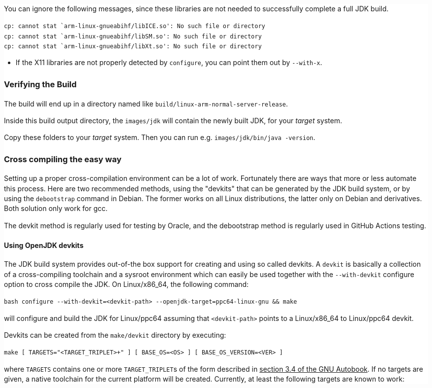   You can ignore the following messages, since these libraries are not needed
  to successfully complete a full JDK build.

  ```
  cp: cannot stat `arm-linux-gnueabihf/libICE.so': No such file or directory
  cp: cannot stat `arm-linux-gnueabihf/libSM.so': No such file or directory
  cp: cannot stat `arm-linux-gnueabihf/libXt.so': No such file or directory
  ```

* If the X11 libraries are not properly detected by `configure`, you can point
  them out by `--with-x`.

### Verifying the Build

The build will end up in a directory named like
`build/linux-arm-normal-server-release`.

Inside this build output directory, the `images/jdk` will contain the newly
built JDK, for your *target* system.

Copy these folders to your *target* system. Then you can run e.g.
`images/jdk/bin/java -version`.

### Cross compiling the easy way

Setting up a proper cross-compilation environment can be a lot of work.
Fortunately there are ways that more or less automate this process. Here are
two recommended methods, using the "devkits" that can be generated by the JDK
build system, or by using the `debootstrap` command in Debian. The former works
on all Linux distributions, the latter only on Debian and derivatives. Both
solution only work for gcc.

The devkit method is regularly used for testing by Oracle, and the debootstrap
method is regularly used in GitHub Actions testing.

#### Using OpenJDK devkits

The JDK build system provides out-of-the box support for creating and using so
called devkits. A `devkit` is basically a collection of a cross-compiling
toolchain and a sysroot environment which can easily be used together with the
`--with-devkit` configure option to cross compile the JDK. On Linux/x86_64, the
following command:

```
bash configure --with-devkit=<devkit-path> --openjdk-target=ppc64-linux-gnu && make
```

will configure and build the JDK for Linux/ppc64 assuming that `<devkit-path>`
points to a Linux/x86_64 to Linux/ppc64 devkit.

Devkits can be created from the `make/devkit` directory by executing:

```
make [ TARGETS="<TARGET_TRIPLET>+" ] [ BASE_OS=<OS> ] [ BASE_OS_VERSION=<VER> ]
```

where `TARGETS` contains one or more `TARGET_TRIPLET`s of the form described in
[section 3.4 of the GNU Autobook](
https://sourceware.org/autobook/autobook/autobook_17.html). If no targets are
given, a native toolchain for the current platform will be created. Currently,
at least the following targets are known to work:
